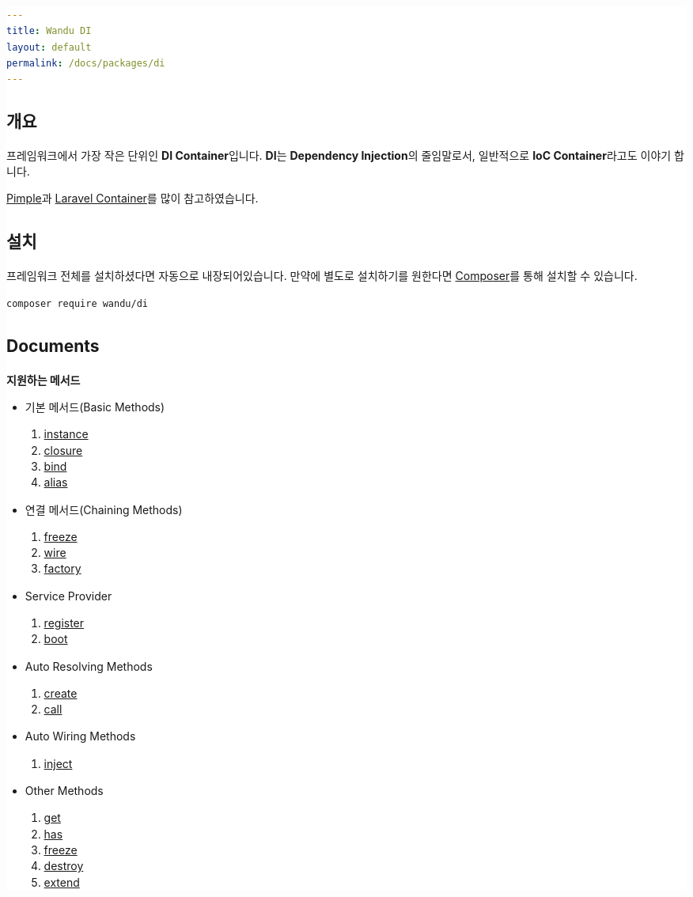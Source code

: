 ```yaml
---
title: Wandu DI
layout: default
permalink: /docs/packages/di
---
```


## 개요

프레임워크에서 가장 작은 단위인 **DI Container**입니다. **DI**는 **Dependency Injection**의 줄임말로서, 일반적으로 **IoC Container**라고도 이야기 합니다.

[Pimple](http://pimple.sensiolabs.org)과 [Laravel Container](http://laravel.com/docs/5.1/container)를 많이 참고하였습니다.

## 설치

프레임워크 전체를 설치하셨다면 자동으로 내장되어있습니다. 만약에 별도로 설치하기를 원한다면 [Composer](http://getcomposer.org)를 통해 설치할 수 있습니다.

```bash
composer require wandu/di
```

## Documents

**지원하는 메서드**

- 기본 메서드(Basic Methods)
    1. [instance](#1-instance)
    1. [closure](#2-closure)
    1. [bind](#3-bind)
    1. [alias](#4-alias)

- 연결 메서드(Chaining Methods)
    1. [freeze](#1-freeze)
    1. [wire](#2-wire)
    1. [factory](#3-factory)

- Service Provider
    1. [register](#1-register)
    1. [boot](#2-boot)
    
- Auto Resolving Methods
    1. [create](#1-create)
    1. [call](#2-call)

- Auto Wiring Methods
    1. [inject](#1-inject)

- Other Methods
    1. [get](#1-get)
    1. [has](#2-has)
    1. [freeze](#3-freeze)
    1. [destroy](#4-destroy)
    1. [extend](#5-extend)
